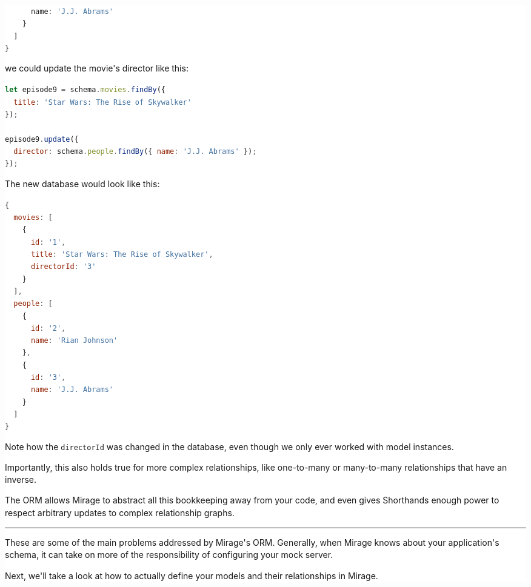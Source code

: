 ```js
      name: 'J.J. Abrams'
    }
  ]
}
```

we could update the movie's director like this:

```js
let episode9 = schema.movies.findBy({
  title: 'Star Wars: The Rise of Skywalker'
});

episode9.update({
  director: schema.people.findBy({ name: 'J.J. Abrams' });
});
```

The new database would look like this:

```js
{
  movies: [
    {
      id: '1',
      title: 'Star Wars: The Rise of Skywalker',
      directorId: '3'
    }
  ],
  people: [
    {
      id: '2',
      name: 'Rian Johnson'
    },
    {
      id: '3',
      name: 'J.J. Abrams'
    }
  ]
}
```

Note how the `directorId` was changed in the database, even though we only ever worked with model instances.

Importantly, this also holds true for more complex relationships, like one-to-many or many-to-many relationships that have an inverse.

The ORM allows Mirage to abstract all this bookkeeping away from your code, and even gives Shorthands enough power to respect arbitrary updates to complex relationship graphs.

---

These are some of the main problems addressed by Mirage's ORM. Generally, when Mirage knows about your application's schema, it can take on more of the responsibility of configuring your mock server.

Next, we'll take a look at how to actually define your models and their relationships in Mirage.
